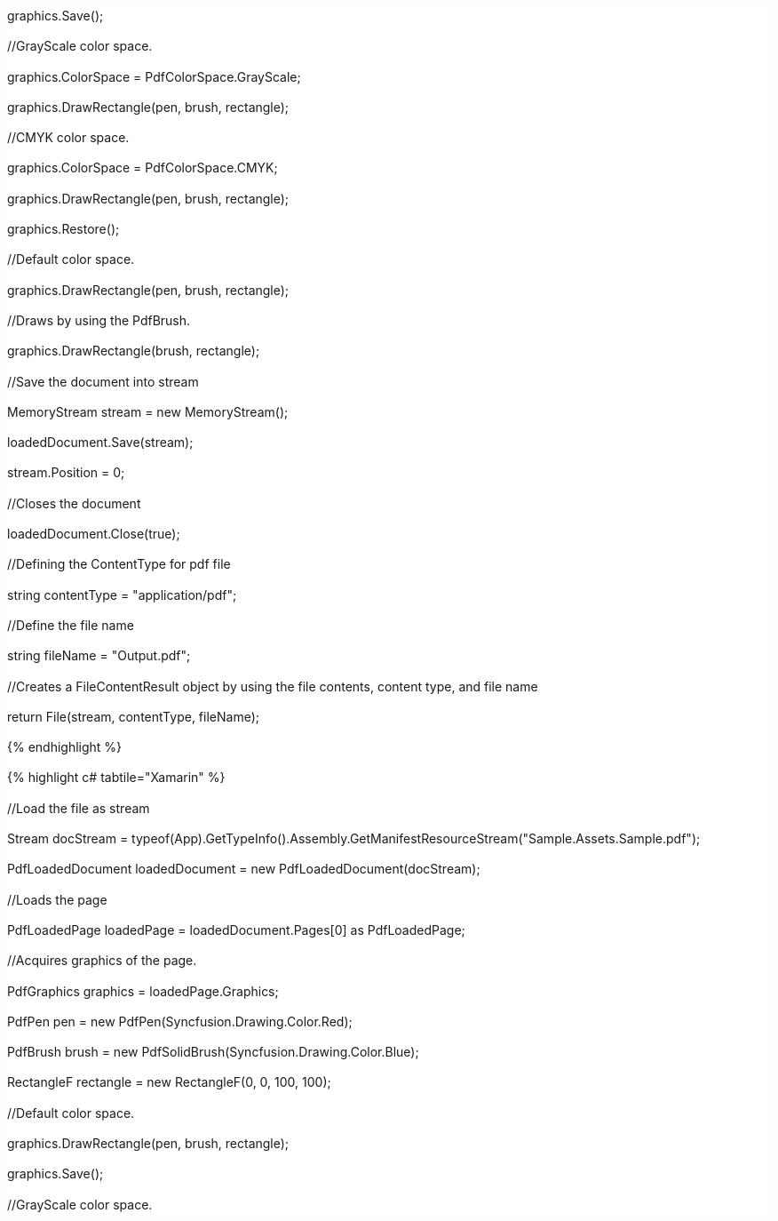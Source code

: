 
graphics.Save();

//GrayScale color space.

graphics.ColorSpace = PdfColorSpace.GrayScale;

graphics.DrawRectangle(pen, brush, rectangle);

//CMYK color space.

graphics.ColorSpace = PdfColorSpace.CMYK;

graphics.DrawRectangle(pen, brush, rectangle);

graphics.Restore();

//Default color space.

graphics.DrawRectangle(pen, brush, rectangle);

//Draws by using the PdfBrush.

graphics.DrawRectangle(brush, rectangle);

//Save the document into stream

MemoryStream stream = new MemoryStream();

loadedDocument.Save(stream);

stream.Position = 0;

//Closes the document

loadedDocument.Close(true);

//Defining the ContentType for pdf file

string contentType = "application/pdf";

//Define the file name

string fileName = "Output.pdf";

//Creates a FileContentResult object by using the file contents, content type, and file name

return File(stream, contentType, fileName);

{% endhighlight %}

{% highlight c# tabtile="Xamarin" %}

//Load the file as stream

 Stream docStream = typeof(App).GetTypeInfo().Assembly.GetManifestResourceStream("Sample.Assets.Sample.pdf");

 PdfLoadedDocument loadedDocument = new PdfLoadedDocument(docStream);

 //Loads the page

 PdfLoadedPage loadedPage = loadedDocument.Pages[0] as PdfLoadedPage;

 //Acquires graphics of the page.

 PdfGraphics graphics = loadedPage.Graphics;

 PdfPen pen = new PdfPen(Syncfusion.Drawing.Color.Red);

 PdfBrush brush = new PdfSolidBrush(Syncfusion.Drawing.Color.Blue);

 RectangleF rectangle = new RectangleF(0, 0, 100, 100);

 //Default color space.

 graphics.DrawRectangle(pen, brush, rectangle);

 graphics.Save();

 //GrayScale color space.
